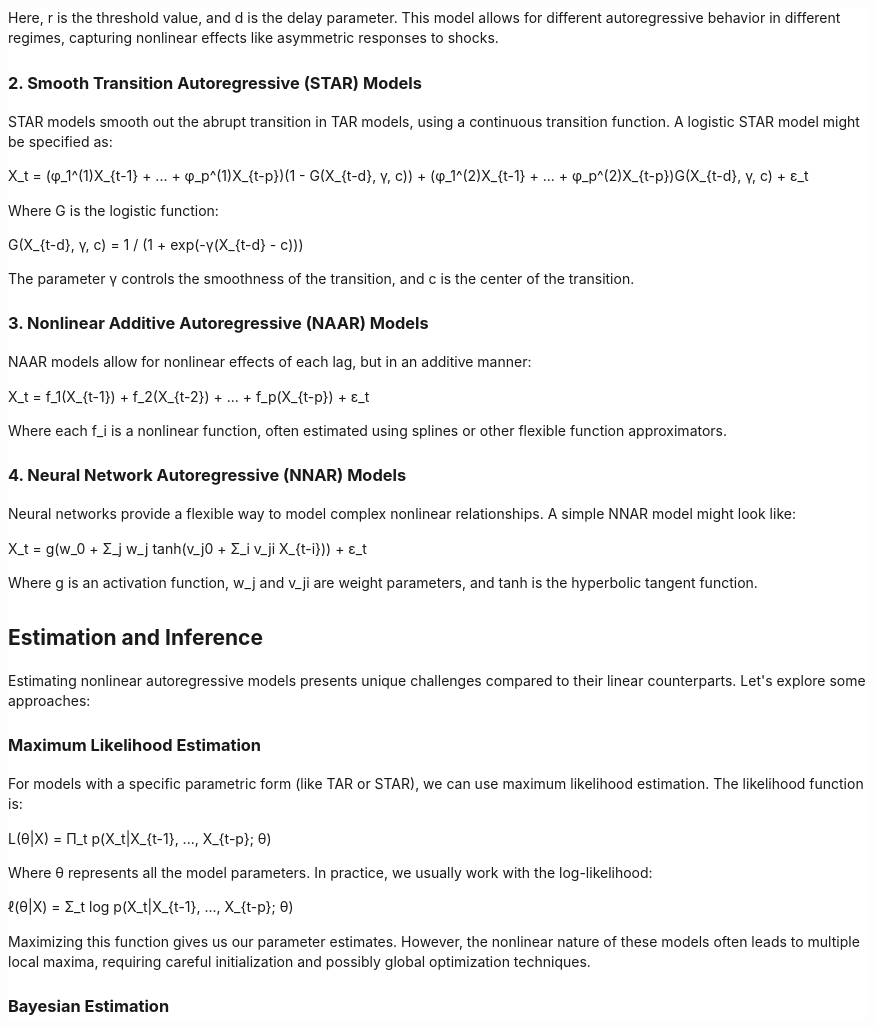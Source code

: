 Here, r is the threshold value, and d is the delay parameter. This model allows for different autoregressive behavior in different regimes, capturing nonlinear effects like asymmetric responses to shocks.

### 2. Smooth Transition Autoregressive (STAR) Models

STAR models smooth out the abrupt transition in TAR models, using a continuous transition function. A logistic STAR model might be specified as:

X_t = (φ_1^(1)X_{t-1} + ... + φ_p^(1)X_{t-p})(1 - G(X_{t-d}, γ, c)) + 
      (φ_1^(2)X_{t-1} + ... + φ_p^(2)X_{t-p})G(X_{t-d}, γ, c) + ε_t

Where G is the logistic function:

G(X_{t-d}, γ, c) = 1 / (1 + exp(-γ(X_{t-d} - c)))

The parameter γ controls the smoothness of the transition, and c is the center of the transition.

### 3. Nonlinear Additive Autoregressive (NAAR) Models

NAAR models allow for nonlinear effects of each lag, but in an additive manner:

X_t = f_1(X_{t-1}) + f_2(X_{t-2}) + ... + f_p(X_{t-p}) + ε_t

Where each f_i is a nonlinear function, often estimated using splines or other flexible function approximators.

### 4. Neural Network Autoregressive (NNAR) Models

Neural networks provide a flexible way to model complex nonlinear relationships. A simple NNAR model might look like:

X_t = g(w_0 + Σ_j w_j tanh(v_j0 + Σ_i v_ji X_{t-i})) + ε_t

Where g is an activation function, w_j and v_ji are weight parameters, and tanh is the hyperbolic tangent function.

## Estimation and Inference

Estimating nonlinear autoregressive models presents unique challenges compared to their linear counterparts. Let's explore some approaches:

### Maximum Likelihood Estimation

For models with a specific parametric form (like TAR or STAR), we can use maximum likelihood estimation. The likelihood function is:

L(θ|X) = Π_t p(X_t|X_{t-1}, ..., X_{t-p}; θ)

Where θ represents all the model parameters. In practice, we usually work with the log-likelihood:

ℓ(θ|X) = Σ_t log p(X_t|X_{t-1}, ..., X_{t-p}; θ)

Maximizing this function gives us our parameter estimates. However, the nonlinear nature of these models often leads to multiple local maxima, requiring careful initialization and possibly global optimization techniques.

### Bayesian Estimation
